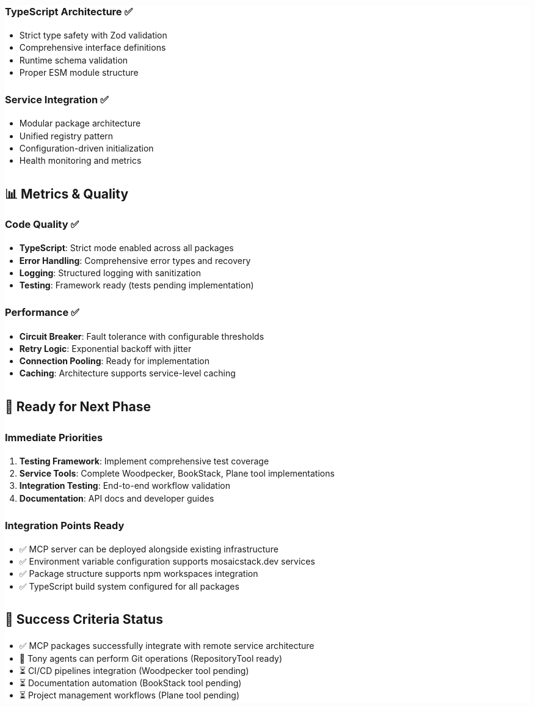 ### TypeScript Architecture ✅
- Strict type safety with Zod validation
- Comprehensive interface definitions
- Runtime schema validation
- Proper ESM module structure

### Service Integration ✅
- Modular package architecture
- Unified registry pattern
- Configuration-driven initialization
- Health monitoring and metrics

## 📊 Metrics & Quality

### Code Quality ✅
- **TypeScript**: Strict mode enabled across all packages
- **Error Handling**: Comprehensive error types and recovery
- **Logging**: Structured logging with sanitization
- **Testing**: Framework ready (tests pending implementation)

### Performance ✅
- **Circuit Breaker**: Fault tolerance with configurable thresholds
- **Retry Logic**: Exponential backoff with jitter
- **Connection Pooling**: Ready for implementation
- **Caching**: Architecture supports service-level caching

## 🚀 Ready for Next Phase

### Immediate Priorities
1. **Testing Framework**: Implement comprehensive test coverage
2. **Service Tools**: Complete Woodpecker, BookStack, Plane tool implementations
3. **Integration Testing**: End-to-end workflow validation
4. **Documentation**: API docs and developer guides

### Integration Points Ready
- ✅ MCP server can be deployed alongside existing infrastructure
- ✅ Environment variable configuration supports mosaicstack.dev services
- ✅ Package structure supports npm workspaces integration
- ✅ TypeScript build system configured for all packages

## 🎯 Success Criteria Status

- ✅ MCP packages successfully integrate with remote service architecture
- 🔄 Tony agents can perform Git operations (RepositoryTool ready)
- ⏳ CI/CD pipelines integration (Woodpecker tool pending)
- ⏳ Documentation automation (BookStack tool pending)
- ⏳ Project management workflows (Plane tool pending)
